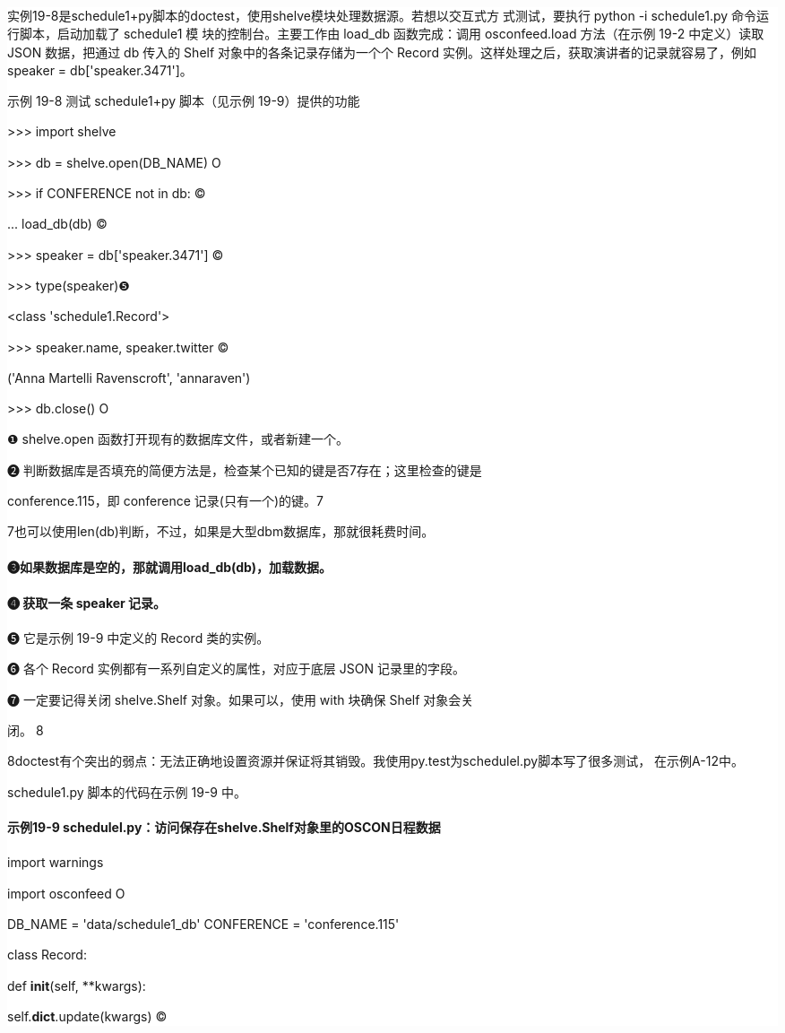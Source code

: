 实例19-8是schedule1+py脚本的doctest，使用shelve模块处理数据源。若想以交互式方 式测试，要执行 python -i schedule1.py 命令运行脚本，启动加载了 schedule1 模 块的控制台。主要工作由 load_db 函数完成：调用 osconfeed.load 方法（在示例 19-2 中定义）读取 JSON 数据，把通过 db 传入的 Shelf 对象中的各条记录存储为一个个 Record 实例。这样处理之后，获取演讲者的记录就容易了，例如 speaker = db['speaker.3471']。

示例 19-8 测试 schedule1+py 脚本（见示例 19-9）提供的功能

\>>> import shelve

\>>> db = shelve.open(DB_NAME) O

\>>> if CONFERENCE not in db: ©

... load_db(db) ©

\>>> speaker = db['speaker.3471']    ©

\>>> type(speaker)❺

<class 'schedule1.Record'>

\>>> speaker.name, speaker.twitter ©

('Anna Martelli Ravenscroft', 'annaraven')

\>>> db.close() O

❶ shelve.open 函数打开现有的数据库文件，或者新建一个。

❷ 判断数据库是否填充的简便方法是，检查某个已知的键是否7存在；这里检查的键是

conference.115，即 conference 记录(只有一个)的键。7

7也可以使用len(db)判断，不过，如果是大型dbm数据库，那就很耗费时间。

#### ❸如果数据库是空的，那就调用load_db(db)，加载数据。

#### ❹ 获取一条 speaker 记录。

❺ 它是示例 19-9 中定义的 Record 类的实例。

❻ 各个 Record 实例都有一系列自定义的属性，对应于底层 JSON 记录里的字段。

❼ 一定要记得关闭 shelve.Shelf 对象。如果可以，使用 with 块确保 Shelf 对象会关

闭。 8

8doctest有个突出的弱点：无法正确地设置资源并保证将其销毁。我使用py.test为schedulel.py脚本写了很多测试， 在示例A-12中。

schedule1.py 脚本的代码在示例 19-9 中。

#### 示例19-9 schedulel.py：访问保存在shelve.Shelf对象里的OSCON日程数据

import warnings

import osconfeed O

DB_NAME = 'data/schedule1_db' CONFERENCE = 'conference.115'

class Record:

def __init__(self, **kwargs):

self.__dict__.update(kwargs) ©
